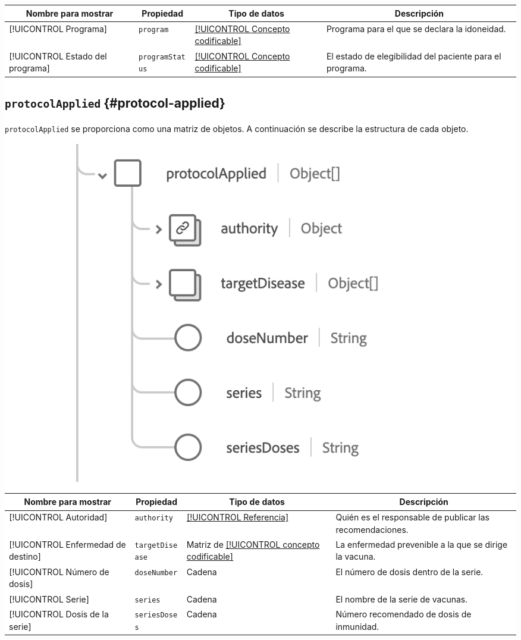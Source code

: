 | Nombre para mostrar | Propiedad | Tipo de datos | Descripción |
| --- | --- | --- | --- |
| [!UICONTROL Programa] | `program` | [[!UICONTROL Concepto codificable]](../data-types/codeable-concept.md) | Programa para el que se declara la idoneidad. |
| [!UICONTROL Estado del programa] | `programStatus` | [[!UICONTROL Concepto codificable]](../data-types/codeable-concept.md) | El estado de elegibilidad del paciente para el programa. |

## `protocolApplied` {#protocol-applied}

`protocolApplied` se proporciona como una matriz de objetos. A continuación se describe la estructura de cada objeto.

![estructura protocolApplied](../../../images/healthcare/field-groups/immunization/protocol-applied.png)

| Nombre para mostrar | Propiedad | Tipo de datos | Descripción |
| --- | --- | --- | --- |
| [!UICONTROL Autoridad] | `authority` | [[!UICONTROL Referencia]](../data-types/reference.md) | Quién es el responsable de publicar las recomendaciones. |
| [!UICONTROL Enfermedad de destino] | `targetDisease` | Matriz de [[!UICONTROL concepto codificable]](../data-types/codeable-concept.md) | La enfermedad prevenible a la que se dirige la vacuna. |
| [!UICONTROL Número de dosis] | `doseNumber` | Cadena | El número de dosis dentro de la serie. |
| [!UICONTROL Serie] | `series` | Cadena | El nombre de la serie de vacunas. |
| [!UICONTROL Dosis de la serie] | `seriesDoses` | Cadena | Número recomendado de dosis de inmunidad. |
